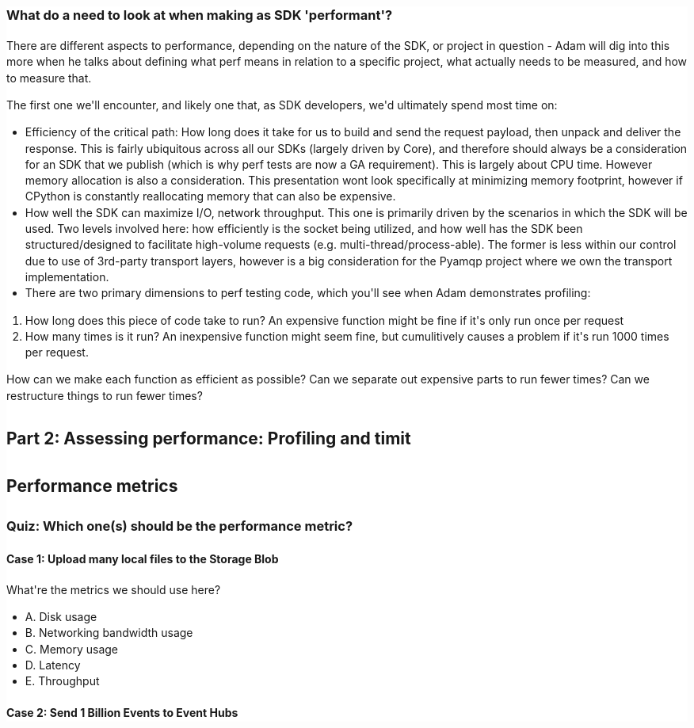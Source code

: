 ### What do a need to look at when making as SDK 'performant'?

There are different aspects to performance, depending on the nature of the SDK, or project in question - Adam will dig into this more when he talks about defining what perf means in relation to a specific project, what actually needs to be measured, and how to measure that.

The first one we'll encounter, and likely one that, as SDK developers, we'd ultimately spend most time on:
- Efficiency of the critical path: How long does it take for us to build and send the request payload, then unpack and deliver the response. This is fairly ubiquitous across all our SDKs (largely driven by Core), and therefore should always be a consideration for an SDK that we publish (which is why perf tests are now a GA requirement). This is largely about CPU time. However memory allocation is also a consideration. 
This presentation wont look specifically at minimizing memory footprint, however if CPython is constantly reallocating memory that can also be expensive.
- How well the SDK can maximize I/O, network throughput. This one is primarily driven by the scenarios in which the SDK will be used. Two levels involved here: how efficiently is the socket being utilized, and how well has the SDK been structured/designed to facilitate high-volume requests (e.g. multi-thread/process-able). The former is less within our control due to use of 3rd-party transport layers, however is a big consideration for the Pyamqp project where we own the transport implementation.
- There are two primary dimensions to perf testing code, which you'll see when Adam demonstrates profiling:
 1. How long does this piece of code take to run?
 An expensive function might be fine if it's only run once per request
 2. How many times is it run?
 An inexpensive function might seem fine, but cumulitively causes a problem if it's run 1000 times per request.

How can we make each function as efficient as possible?
Can we separate out expensive parts to run fewer times?
Can we restructure things to run fewer times?

## Part 2: Assessing performance: Profiling and timit

## Performance metrics

### Quiz: Which one(s) should be the performance metric?

#### Case 1: Upload many local files to the Storage Blob

What're the metrics we should use here?

- A. Disk usage
- B. Networking bandwidth usage
- C. Memory usage
- D. Latency
- E. Throughput

#### Case 2: Send 1 Billion Events to Event Hubs

